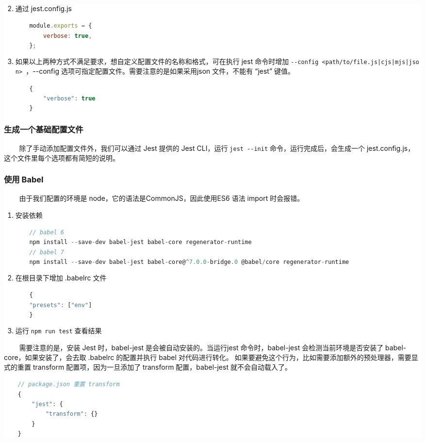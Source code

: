 2. 通过 jest.config.js  

    ``` js
        module.exports = {
            verbose: true,
        };
    ```
    
3. 如果以上两种方式不满足要求，想自定义配置文件的名称和格式，可在执行 jest 命令时增加 ```--config <path/to/file.js|cjs|mjs|json> ```，--config 选项可指定配置文件。需要注意的是如果采用json 文件，不能有 “jest” 键值。

    ``` js
        {
            "verbose": true
        }
    ```

### 生成一个基础配置文件

&nbsp;&nbsp;&nbsp;&nbsp;&nbsp;&nbsp;&nbsp;&nbsp;除了手动添加配置文件外，我们可以通过 Jest 提供的 Jest CLI，运行 ```jest --init``` 命令，运行完成后，会生成一个 jest.config.js，这个文件里每个选项都有简短的说明。

### 使用 Babel

&nbsp;&nbsp;&nbsp;&nbsp;&nbsp;&nbsp;&nbsp;&nbsp;由于我们配置的环境是 node，它的语法是CommonJS，因此使用ES6 语法 import 时会报错。

1. 安装依赖

    ``` js
        // babel 6
        npm install --save-dev babel-jest babel-core regenerator-runtime
        // babel 7
        npm install --save-dev babel-jest babel-core@^7.0.0-bridge.0 @babel/core regenerator-runtime
    ```

2. 在根目录下增加 .babelrc 文件
    ``` js
        {
        "presets": ["env"]
        }
    ```
3. 运行 ``` npm run test ``` 查看结果

&nbsp;&nbsp;&nbsp;&nbsp;&nbsp;&nbsp;&nbsp;&nbsp;需要注意的是，安装 Jest 时，babel-jest 是会被自动安装的。当运行jest 命令时，babel-jest 会检测当前环境是否安装了 babel-core，如果安装了，会去取 .babelrc 的配置并执行 babel 对代码进行转化。 如果要避免这个行为，比如需要添加额外的预处理器，需要显式的重置 transform 配置项，因为一旦添加了 transform 配置，babel-jest 就不会自动载入了。

``` js
    // package.json 重置 transform
    {
        "jest": {
            "transform": {}
        }
    }
```
